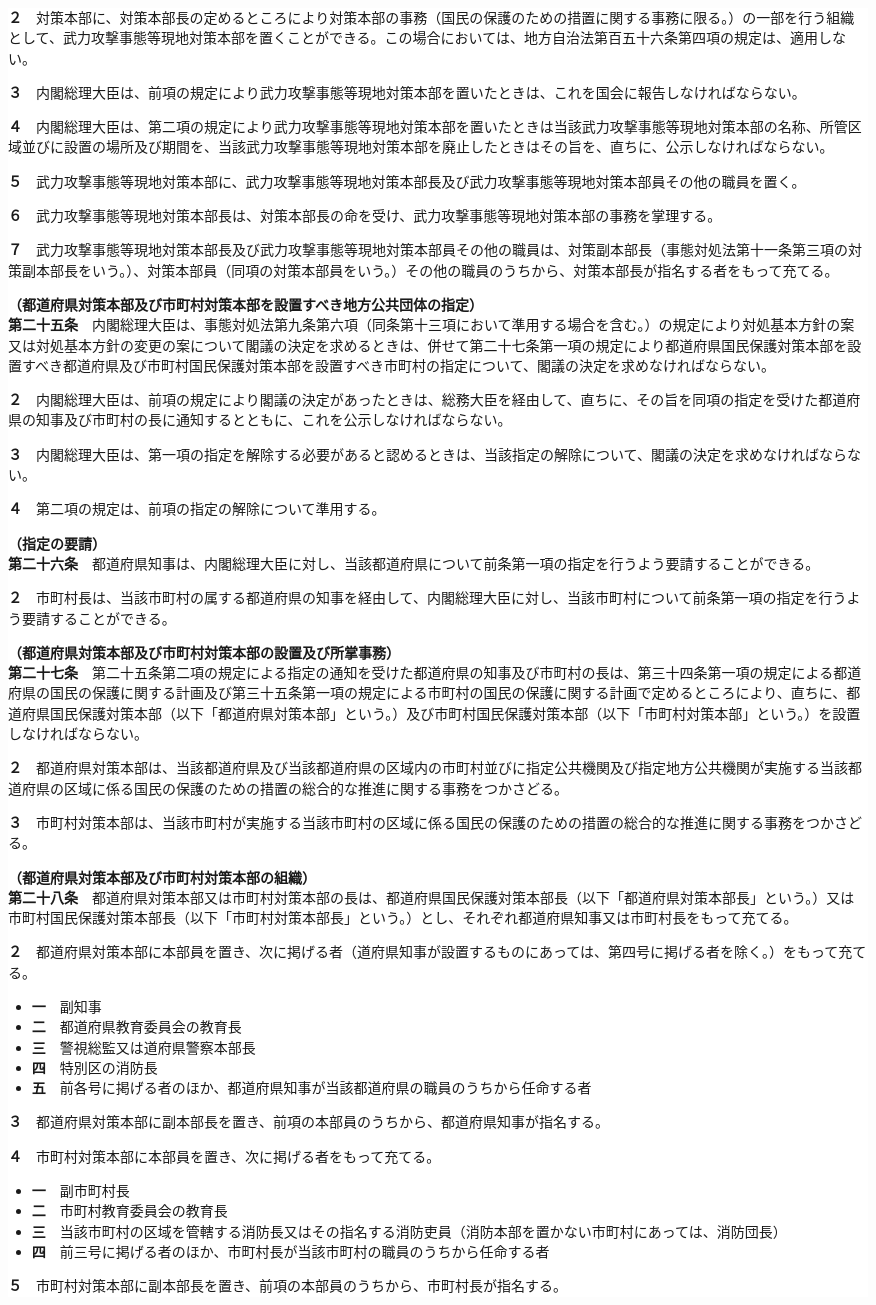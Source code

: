 **２**　対策本部に、対策本部長の定めるところにより対策本部の事務（国民の保護のための措置に関する事務に限る。）の一部を行う組織として、武力攻撃事態等現地対策本部を置くことができる。この場合においては、地方自治法第百五十六条第四項の規定は、適用しない。  
  
**３**　内閣総理大臣は、前項の規定により武力攻撃事態等現地対策本部を置いたときは、これを国会に報告しなければならない。  
  
**４**　内閣総理大臣は、第二項の規定により武力攻撃事態等現地対策本部を置いたときは当該武力攻撃事態等現地対策本部の名称、所管区域並びに設置の場所及び期間を、当該武力攻撃事態等現地対策本部を廃止したときはその旨を、直ちに、公示しなければならない。  
  
**５**　武力攻撃事態等現地対策本部に、武力攻撃事態等現地対策本部長及び武力攻撃事態等現地対策本部員その他の職員を置く。  
  
**６**　武力攻撃事態等現地対策本部長は、対策本部長の命を受け、武力攻撃事態等現地対策本部の事務を掌理する。  
  
**７**　武力攻撃事態等現地対策本部長及び武力攻撃事態等現地対策本部員その他の職員は、対策副本部長（事態対処法第十一条第三項の対策副本部長をいう。）、対策本部員（同項の対策本部員をいう。）その他の職員のうちから、対策本部長が指名する者をもって充てる。  
  
**（都道府県対策本部及び市町村対策本部を設置すべき地方公共団体の指定）**  
**第二十五条**　内閣総理大臣は、事態対処法第九条第六項（同条第十三項において準用する場合を含む。）の規定により対処基本方針の案又は対処基本方針の変更の案について閣議の決定を求めるときは、併せて第二十七条第一項の規定により都道府県国民保護対策本部を設置すべき都道府県及び市町村国民保護対策本部を設置すべき市町村の指定について、閣議の決定を求めなければならない。  
  
**２**　内閣総理大臣は、前項の規定により閣議の決定があったときは、総務大臣を経由して、直ちに、その旨を同項の指定を受けた都道府県の知事及び市町村の長に通知するとともに、これを公示しなければならない。  
  
**３**　内閣総理大臣は、第一項の指定を解除する必要があると認めるときは、当該指定の解除について、閣議の決定を求めなければならない。  
  
**４**　第二項の規定は、前項の指定の解除について準用する。  
  
**（指定の要請）**  
**第二十六条**　都道府県知事は、内閣総理大臣に対し、当該都道府県について前条第一項の指定を行うよう要請することができる。  
  
**２**　市町村長は、当該市町村の属する都道府県の知事を経由して、内閣総理大臣に対し、当該市町村について前条第一項の指定を行うよう要請することができる。  
  
**（都道府県対策本部及び市町村対策本部の設置及び所掌事務）**  
**第二十七条**　第二十五条第二項の規定による指定の通知を受けた都道府県の知事及び市町村の長は、第三十四条第一項の規定による都道府県の国民の保護に関する計画及び第三十五条第一項の規定による市町村の国民の保護に関する計画で定めるところにより、直ちに、都道府県国民保護対策本部（以下「都道府県対策本部」という。）及び市町村国民保護対策本部（以下「市町村対策本部」という。）を設置しなければならない。  
  
**２**　都道府県対策本部は、当該都道府県及び当該都道府県の区域内の市町村並びに指定公共機関及び指定地方公共機関が実施する当該都道府県の区域に係る国民の保護のための措置の総合的な推進に関する事務をつかさどる。  
  
**３**　市町村対策本部は、当該市町村が実施する当該市町村の区域に係る国民の保護のための措置の総合的な推進に関する事務をつかさどる。  
  
**（都道府県対策本部及び市町村対策本部の組織）**  
**第二十八条**　都道府県対策本部又は市町村対策本部の長は、都道府県国民保護対策本部長（以下「都道府県対策本部長」という。）又は市町村国民保護対策本部長（以下「市町村対策本部長」という。）とし、それぞれ都道府県知事又は市町村長をもって充てる。  
  
**２**　都道府県対策本部に本部員を置き、次に掲げる者（道府県知事が設置するものにあっては、第四号に掲げる者を除く。）をもって充てる。  
* **一**　副知事  
* **二**　都道府県教育委員会の教育長  
* **三**　警視総監又は道府県警察本部長  
* **四**　特別区の消防長  
* **五**　前各号に掲げる者のほか、都道府県知事が当該都道府県の職員のうちから任命する者  
  
**３**　都道府県対策本部に副本部長を置き、前項の本部員のうちから、都道府県知事が指名する。  
  
**４**　市町村対策本部に本部員を置き、次に掲げる者をもって充てる。  
* **一**　副市町村長  
* **二**　市町村教育委員会の教育長  
* **三**　当該市町村の区域を管轄する消防長又はその指名する消防吏員（消防本部を置かない市町村にあっては、消防団長）  
* **四**　前三号に掲げる者のほか、市町村長が当該市町村の職員のうちから任命する者  
  
**５**　市町村対策本部に副本部長を置き、前項の本部員のうちから、市町村長が指名する。  
  
